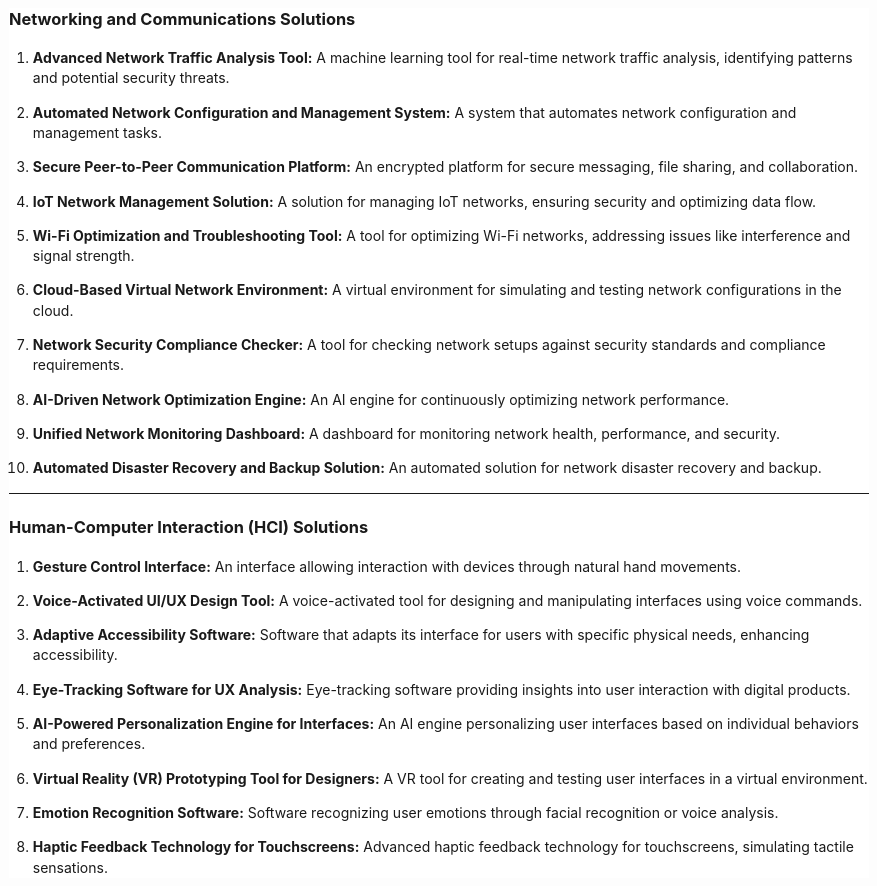
### **Networking and Communications Solutions**

1. **Advanced Network Traffic Analysis Tool:** A machine learning tool for real-time network traffic analysis, identifying patterns and potential security threats.

2. **Automated Network Configuration and Management System:** A system that automates network configuration and management tasks.

3. **Secure Peer-to-Peer Communication Platform:** An encrypted platform for secure messaging, file sharing, and collaboration.

4. **IoT Network Management Solution:** A solution for managing IoT networks, ensuring security and optimizing data flow.

5. **Wi-Fi Optimization and Troubleshooting Tool:** A tool for optimizing Wi-Fi networks, addressing issues like interference and signal strength.

6. **Cloud-Based Virtual Network Environment:** A virtual environment for simulating and testing network configurations in the cloud.

7. **Network Security Compliance Checker:** A tool for checking network setups against security standards and compliance requirements.

8. **AI-Driven Network Optimization Engine:** An AI engine for continuously optimizing network performance.

9. **Unified Network Monitoring Dashboard:** A dashboard for monitoring network health, performance, and security.

10. **Automated Disaster Recovery and Backup Solution:** An automated solution for network disaster recovery and backup.

---

### **Human-Computer Interaction (HCI) Solutions**

1. **Gesture Control Interface:** An interface allowing interaction with devices through natural hand movements.

2. **Voice-Activated UI/UX Design Tool:** A voice-activated tool for designing and manipulating interfaces using voice commands.

3. **Adaptive Accessibility Software:** Software that adapts its interface for users with specific physical needs, enhancing accessibility.

4. **Eye-Tracking Software for UX Analysis:** Eye-tracking software providing insights into user interaction with digital products.

5. **AI-Powered Personalization Engine for Interfaces:** An AI engine personalizing user interfaces based on individual behaviors and preferences.

6. **Virtual Reality (VR) Prototyping Tool for Designers:** A VR tool for creating and testing user interfaces in a virtual environment.

7. **Emotion Recognition Software:** Software recognizing user emotions through facial recognition or voice analysis.

8. **Haptic Feedback Technology for Touchscreens:** Advanced haptic feedback technology for touchscreens, simulating tactile sensations.
